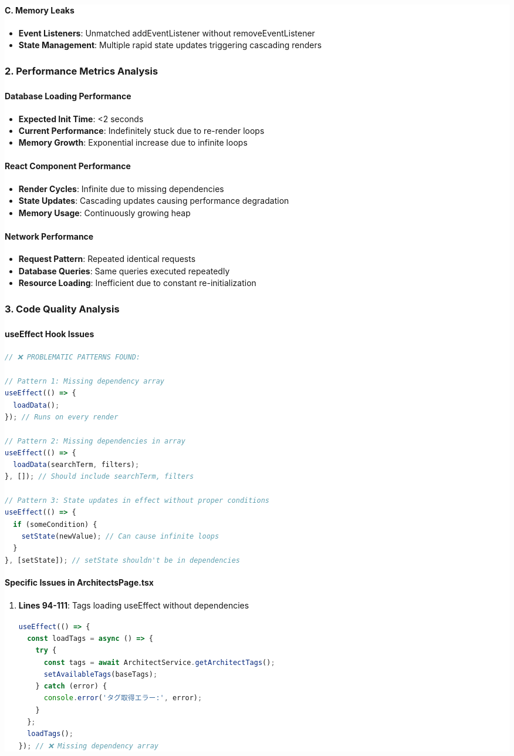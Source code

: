 #### C. Memory Leaks
- **Event Listeners**: Unmatched addEventListener without removeEventListener
- **State Management**: Multiple rapid state updates triggering cascading renders

### 2. Performance Metrics Analysis

#### Database Loading Performance
- **Expected Init Time**: <2 seconds
- **Current Performance**: Indefinitely stuck due to re-render loops
- **Memory Growth**: Exponential increase due to infinite loops

#### React Component Performance  
- **Render Cycles**: Infinite due to missing dependencies
- **State Updates**: Cascading updates causing performance degradation
- **Memory Usage**: Continuously growing heap

#### Network Performance
- **Request Pattern**: Repeated identical requests
- **Database Queries**: Same queries executed repeatedly
- **Resource Loading**: Inefficient due to constant re-initialization

### 3. Code Quality Analysis

#### useEffect Hook Issues
```typescript
// ❌ PROBLEMATIC PATTERNS FOUND:

// Pattern 1: Missing dependency array
useEffect(() => {
  loadData();
}); // Runs on every render

// Pattern 2: Missing dependencies in array
useEffect(() => {
  loadData(searchTerm, filters);
}, []); // Should include searchTerm, filters

// Pattern 3: State updates in effect without proper conditions
useEffect(() => {
  if (someCondition) {
    setState(newValue); // Can cause infinite loops
  }
}, [setState]); // setState shouldn't be in dependencies
```

#### Specific Issues in ArchitectsPage.tsx

1. **Lines 94-111**: Tags loading useEffect without dependencies
   ```typescript
   useEffect(() => {
     const loadTags = async () => {
       try {
         const tags = await ArchitectService.getArchitectTags();
         setAvailableTags(baseTags);
       } catch (error) {
         console.error('タグ取得エラー:', error);
       }
     };
     loadTags();
   }); // ❌ Missing dependency array
   ```
